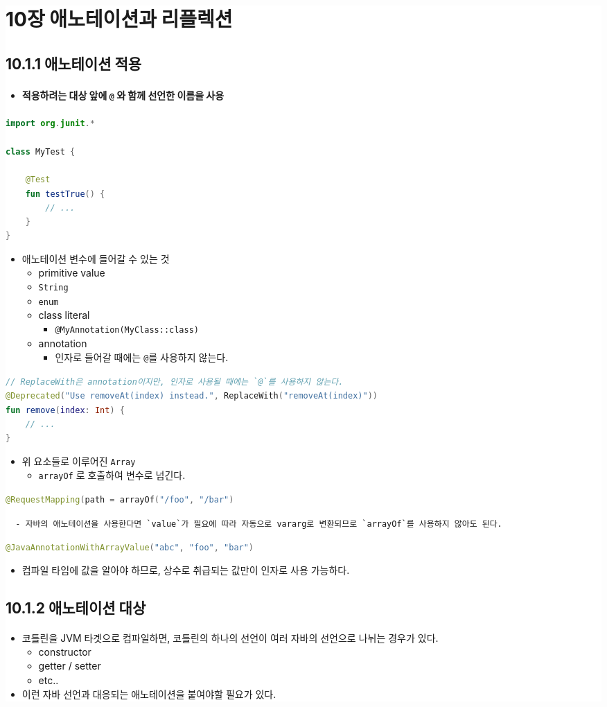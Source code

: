 # 10장 애노테이션과 리플렉션

## 10.1.1 애노테이션 적용

- #### 적용하려는 대상 앞에 `@` 와 함께 선언한 이름을 사용

```kotlin
import org.junit.*

class MyTest {

	@Test
	fun testTrue() {
		// ...
	}
}
```

- 애노테이션 변수에 들어갈 수 있는 것
   - primitive value
   - `String`
   - `enum`
   - class literal
      - `@MyAnnotation(MyClass::class)`
   - annotation
      - 인자로 들어갈 때에는 `@`를 사용하지 않는다.

```kotlin
// ReplaceWith은 annotation이지만, 인자로 사용될 때에는 `@`를 사용하지 않는다.
@Deprecated("Use removeAt(index) instead.", ReplaceWith("removeAt(index)"))
fun remove(index: Int) {
	// ...
}
```

   - 위 요소들로 이루어진 `Array`
      - `arrayOf` 로 호출하여 변수로 넘긴다.

```kotlin
@RequestMapping(path = arrayOf("/foo", "/bar")
```

      - 자바의 애노테이션을 사용한다면 `value`가 필요에 따라 자동으로 vararg로 변환되므로 `arrayOf`를 사용하지 않아도 된다.

```kotlin
@JavaAnnotationWithArrayValue("abc", "foo", "bar")
```

   - 컴파일 타임에 값을 알아야 하므로, 상수로 취급되는 값만이 인자로 사용 가능하다.

## 10.1.2 애노테이션 대상

- 코틀린을 JVM 타겟으로 컴파일하면, 코틀린의 하나의 선언이 여러 자바의 선언으로 나뉘는 경우가 있다.
   - constructor
   - getter / setter
   - etc..
- 이런 자바 선언과 대응되는 애노테이션을 붙여야할 필요가 있다.
